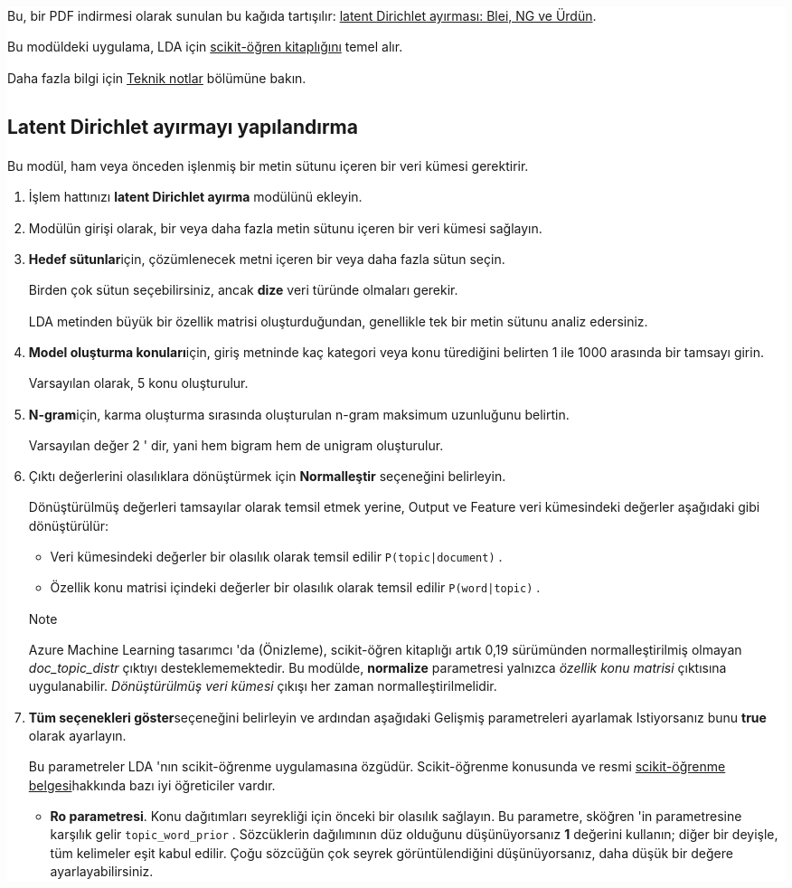 Bu, bir PDF indirmesi olarak sunulan bu kağıda tartışılır: [latent Dirichlet ayırması: Blei, NG ve Ürdün](https://ai.stanford.edu/~ang/papers/nips01-lda.pdf).

Bu modüldeki uygulama, LDA için [scikit-öğren kitaplığını](https://github.com/scikit-learn/scikit-learn/blob/master/sklearn/decomposition/_lda.py) temel alır.

Daha fazla bilgi için [Teknik notlar](#technical-notes) bölümüne bakın.

## <a name="how-to-configure-latent-dirichlet-allocation"></a>Latent Dirichlet ayırmayı yapılandırma

Bu modül, ham veya önceden işlenmiş bir metin sütunu içeren bir veri kümesi gerektirir.

1. İşlem hattınızı **latent Dirichlet ayırma** modülünü ekleyin.

2. Modülün girişi olarak, bir veya daha fazla metin sütunu içeren bir veri kümesi sağlayın.

3. **Hedef sütunlar**için, çözümlenecek metni içeren bir veya daha fazla sütun seçin.

    Birden çok sütun seçebilirsiniz, ancak **dize** veri türünde olmaları gerekir.

    LDA metinden büyük bir özellik matrisi oluşturduğundan, genellikle tek bir metin sütunu analiz edersiniz.

4. **Model oluşturma konuları**için, giriş metninde kaç kategori veya konu türediğini belirten 1 ile 1000 arasında bir tamsayı girin.

    Varsayılan olarak, 5 konu oluşturulur.

5. **N-gram**için, karma oluşturma sırasında oluşturulan n-gram maksimum uzunluğunu belirtin.

    Varsayılan değer 2 ' dir, yani hem bigram hem de unigram oluşturulur.

6. Çıktı değerlerini olasılıklara dönüştürmek için **Normalleştir** seçeneğini belirleyin. 

    Dönüştürülmüş değerleri tamsayılar olarak temsil etmek yerine, Output ve Feature veri kümesindeki değerler aşağıdaki gibi dönüştürülür:

    + Veri kümesindeki değerler bir olasılık olarak temsil edilir `P(topic|document)` .

    + Özellik konu matrisi içindeki değerler bir olasılık olarak temsil edilir `P(word|topic)` .

    > [!NOTE] 
    > Azure Machine Learning tasarımcı 'da (Önizleme), scikit-öğren kitaplığı artık 0,19 sürümünden normalleştirilmiş olmayan *doc_topic_distr* çıktıyı desteklememektedir. Bu modülde, **normalize** parametresi yalnızca *özellik konu matrisi* çıktısına uygulanabilir. *Dönüştürülmüş veri kümesi* çıkışı her zaman normalleştirilmelidir.

7. **Tüm seçenekleri göster**seçeneğini belirleyin ve ardından aşağıdaki Gelişmiş parametreleri ayarlamak Istiyorsanız bunu **true** olarak ayarlayın.

    Bu parametreler LDA 'nın scikit-öğrenme uygulamasına özgüdür. Scikit-öğrenme konusunda ve resmi [scikit-öğrenme belgesi](https://scikit-learn.org/stable/modules/generated/sklearn.decomposition.LatentDirichletAllocation.html)hakkında bazı iyi öğreticiler vardır.

    + **Ro parametresi**. Konu dağıtımları seyrekliği için önceki bir olasılık sağlayın. Bu parametre, sköğren 'in parametresine karşılık gelir `topic_word_prior` . Sözcüklerin dağılımının düz olduğunu düşünüyorsanız **1** değerini kullanın; diğer bir deyişle, tüm kelimeler eşit kabul edilir. Çoğu sözcüğün çok seyrek görüntülendiğini düşünüyorsanız, daha düşük bir değere ayarlayabilirsiniz.
